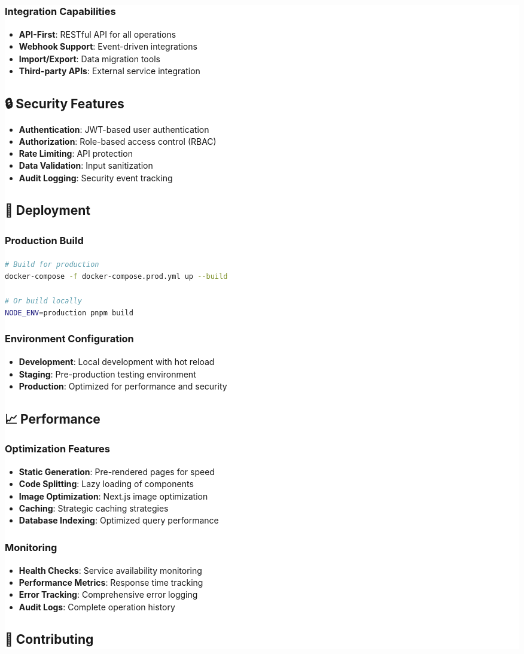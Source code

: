 ### Integration Capabilities

- **API-First**: RESTful API for all operations
- **Webhook Support**: Event-driven integrations
- **Import/Export**: Data migration tools
- **Third-party APIs**: External service integration

## 🔒 Security Features

- **Authentication**: JWT-based user authentication
- **Authorization**: Role-based access control (RBAC)
- **Rate Limiting**: API protection
- **Data Validation**: Input sanitization
- **Audit Logging**: Security event tracking

## 🚀 Deployment

### Production Build

```bash
# Build for production
docker-compose -f docker-compose.prod.yml up --build

# Or build locally
NODE_ENV=production pnpm build
```

### Environment Configuration

- **Development**: Local development with hot reload
- **Staging**: Pre-production testing environment
- **Production**: Optimized for performance and security

## 📈 Performance

### Optimization Features

- **Static Generation**: Pre-rendered pages for speed
- **Code Splitting**: Lazy loading of components
- **Image Optimization**: Next.js image optimization
- **Caching**: Strategic caching strategies
- **Database Indexing**: Optimized query performance

### Monitoring

- **Health Checks**: Service availability monitoring
- **Performance Metrics**: Response time tracking
- **Error Tracking**: Comprehensive error logging
- **Audit Logs**: Complete operation history

## 🤝 Contributing
